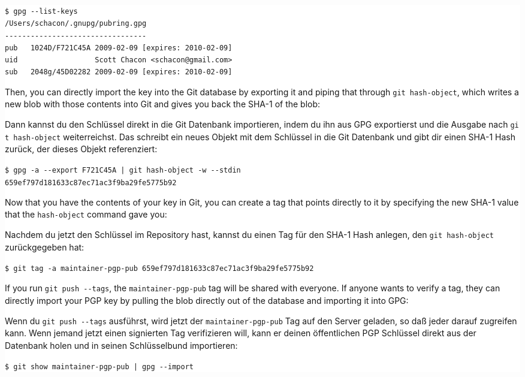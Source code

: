 	$ gpg --list-keys
	/Users/schacon/.gnupg/pubring.gpg
	---------------------------------
	pub   1024D/F721C45A 2009-02-09 [expires: 2010-02-09]
	uid                  Scott Chacon <schacon@gmail.com>
	sub   2048g/45D02282 2009-02-09 [expires: 2010-02-09]

Then, you can directly import the key into the Git database by exporting it and piping that through `git hash-object`, which writes a new blob with those contents into Git and gives you back the SHA-1 of the blob:

Dann kannst du den Schlüssel direkt in die Git Datenbank importieren, indem du ihn aus GPG exportierst und die Ausgabe nach `git hash-object` weiterreichst. Das schreibt ein neues Objekt mit dem Schlüssel in die Git Datenbank und gibt dir einen SHA-1 Hash zurück, der dieses Objekt referenziert:

	$ gpg -a --export F721C45A | git hash-object -w --stdin
	659ef797d181633c87ec71ac3f9ba29fe5775b92

Now that you have the contents of your key in Git, you can create a tag that points directly to it by specifying the new SHA-1 value that the `hash-object` command gave you:

Nachdem du jetzt den Schlüssel im Repository hast, kannst du einen Tag für den SHA-1 Hash anlegen, den `git hash-object` zurückgegeben hat:

	$ git tag -a maintainer-pgp-pub 659ef797d181633c87ec71ac3f9ba29fe5775b92

If you run `git push --tags`, the `maintainer-pgp-pub` tag will be shared with everyone. If anyone wants to verify a tag, they can directly import your PGP key by pulling the blob directly out of the database and importing it into GPG:

Wenn du `git push --tags` ausführst, wird jetzt der `maintainer-pgp-pub` Tag auf den Server geladen, so daß jeder darauf zugreifen kann. Wenn jemand jetzt einen signierten Tag verifizieren will, kann er deinen öffentlichen PGP Schlüssel direkt aus der Datenbank holen und in seinen Schlüsselbund importieren:

	$ git show maintainer-pgp-pub | gpg --import

